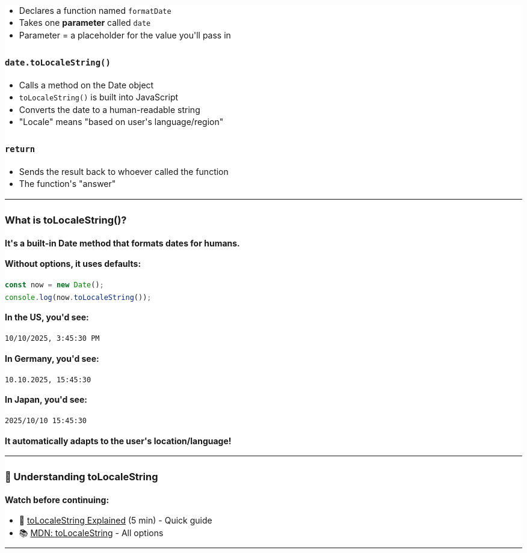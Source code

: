 - Declares a function named `formatDate`
- Takes one **parameter** called `date`
- Parameter = a placeholder for the value you'll pass in

### `date.toLocaleString()`

- Calls a method on the Date object
- `toLocaleString()` is built into JavaScript
- Converts the date to a human-readable string
- "Locale" means "based on user's language/region"

### `return`

- Sends the result back to whoever called the function
- The function's "answer"

---

### What is toLocaleString()?

**It's a built-in Date method that formats dates for humans.**

**Without options, it uses defaults:**

```javascript
const now = new Date();
console.log(now.toLocaleString());
```

**In the US, you'd see:**

```
10/10/2025, 3:45:30 PM
```

**In Germany, you'd see:**

```
10.10.2025, 15:45:30
```

**In Japan, you'd see:**

```
2025/10/10 15:45:30
```

**It automatically adapts to the user's location/language!**

---

### 🎥 Understanding toLocaleString

**Watch before continuing:**

- 🎥 [toLocaleString Explained](https://www.youtube.com/watch?v=zwRdO9_GGhY) (5 min) - Quick guide
- 📚 [MDN: toLocaleString](https://developer.mozilla.org/en-US/docs/Web/JavaScript/Reference/Global_Objects/Date/toLocaleString) - All options

---
